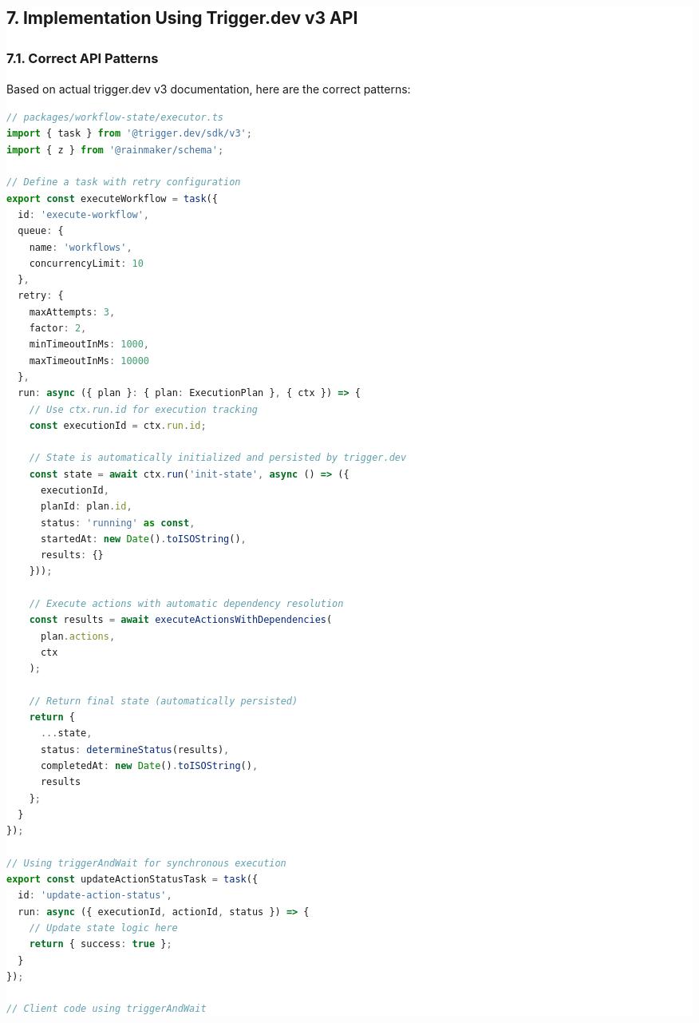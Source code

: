 ## 7. Implementation Using Trigger.dev v3 API

### 7.1. Correct API Patterns

Based on actual trigger.dev v3 documentation, here are the correct patterns:

```typescript
// packages/workflow-state/executor.ts
import { task } from '@trigger.dev/sdk/v3';
import { z } from '@rainmaker/schema';

// Define a task with retry configuration
export const executeWorkflow = task({
  id: 'execute-workflow',
  queue: { 
    name: 'workflows',
    concurrencyLimit: 10 
  },
  retry: {
    maxAttempts: 3,
    factor: 2,
    minTimeoutInMs: 1000,
    maxTimeoutInMs: 10000
  },
  run: async ({ plan }: { plan: ExecutionPlan }, { ctx }) => {
    // Use ctx.run.id for execution tracking
    const executionId = ctx.run.id;
    
    // State is automatically initialized and persisted by trigger.dev
    const state = await ctx.run('init-state', async () => ({
      executionId,
      planId: plan.id,
      status: 'running' as const,
      startedAt: new Date().toISOString(),
      results: {}
    }));

    // Execute actions with automatic dependency resolution
    const results = await executeActionsWithDependencies(
      plan.actions,
      ctx
    );

    // Return final state (automatically persisted)
    return {
      ...state,
      status: determineStatus(results),
      completedAt: new Date().toISOString(),
      results
    };
  }
});

// Using triggerAndWait for synchronous execution
export const updateActionStatusTask = task({
  id: 'update-action-status',
  run: async ({ executionId, actionId, status }) => {
    // Update state logic here
    return { success: true };
  }
});

// Client code using triggerAndWait
```